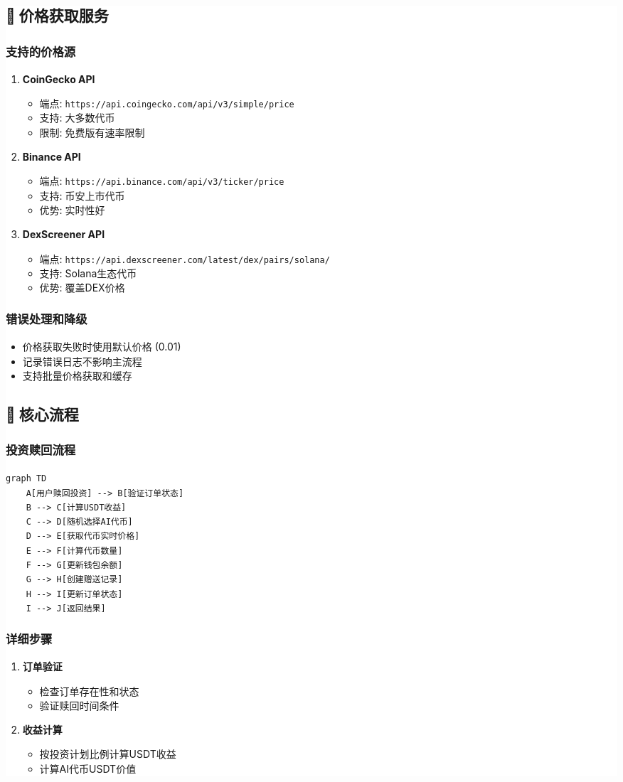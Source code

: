## 🔌 价格获取服务

### 支持的价格源

1. **CoinGecko API**
   - 端点: `https://api.coingecko.com/api/v3/simple/price`
   - 支持: 大多数代币
   - 限制: 免费版有速率限制

2. **Binance API**
   - 端点: `https://api.binance.com/api/v3/ticker/price`
   - 支持: 币安上市代币
   - 优势: 实时性好

3. **DexScreener API**
   - 端点: `https://api.dexscreener.com/latest/dex/pairs/solana/`
   - 支持: Solana生态代币
   - 优势: 覆盖DEX价格

### 错误处理和降级

- 价格获取失败时使用默认价格 (0.01)
- 记录错误日志不影响主流程
- 支持批量价格获取和缓存

## 🔄 核心流程

### 投资赎回流程

```mermaid
graph TD
    A[用户赎回投资] --> B[验证订单状态]
    B --> C[计算USDT收益]
    C --> D[随机选择AI代币]
    D --> E[获取代币实时价格]
    E --> F[计算代币数量]
    F --> G[更新钱包余额]
    G --> H[创建赠送记录]
    H --> I[更新订单状态]
    I --> J[返回结果]
```

### 详细步骤

1. **订单验证**
   - 检查订单存在性和状态
   - 验证赎回时间条件

2. **收益计算**
   - 按投资计划比例计算USDT收益
   - 计算AI代币USDT价值
